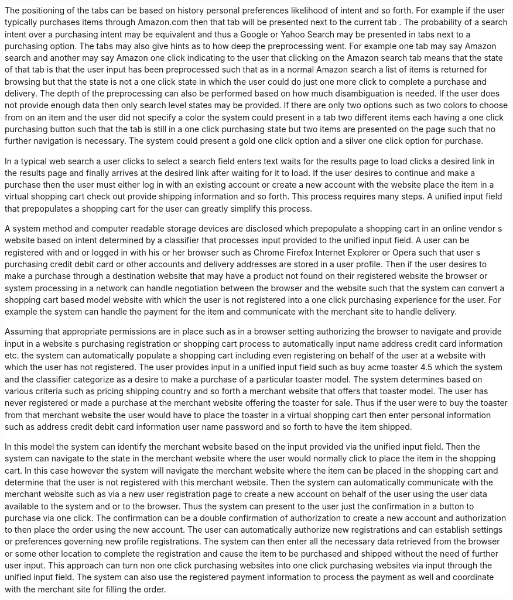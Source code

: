 The positioning of the tabs can be based on history personal preferences likelihood of intent and so forth. For example if the user typically purchases items through Amazon.com then that tab will be presented next to the current tab . The probability of a search intent over a purchasing intent may be equivalent and thus a Google or Yahoo Search may be presented in tabs next to a purchasing option. The tabs may also give hints as to how deep the preprocessing went. For example one tab may say Amazon search and another may say Amazon one click indicating to the user that clicking on the Amazon search tab means that the state of that tab is that the user input has been preprocessed such that as in a normal Amazon search a list of items is returned for browsing but that the state is not a one click state in which the user could do just one more click to complete a purchase and delivery. The depth of the preprocessing can also be performed based on how much disambiguation is needed. If the user does not provide enough data then only search level states may be provided. If there are only two options such as two colors to choose from on an item and the user did not specify a color the system could present in a tab two different items each having a one click purchasing button such that the tab is still in a one click purchasing state but two items are presented on the page such that no further navigation is necessary. The system could present a gold one click option and a silver one click option for purchase.

In a typical web search a user clicks to select a search field enters text waits for the results page to load clicks a desired link in the results page and finally arrives at the desired link after waiting for it to load. If the user desires to continue and make a purchase then the user must either log in with an existing account or create a new account with the website place the item in a virtual shopping cart check out provide shipping information and so forth. This process requires many steps. A unified input field that prepopulates a shopping cart for the user can greatly simplify this process.

A system method and computer readable storage devices are disclosed which prepopulate a shopping cart in an online vendor s website based on intent determined by a classifier that processes input provided to the unified input field. A user can be registered with and or logged in with his or her browser such as Chrome Firefox Internet Explorer or Opera such that user s purchasing credit debit card or other accounts and delivery addresses are stored in a user profile. Then if the user desires to make a purchase through a destination website that may have a product not found on their registered website the browser or system processing in a network can handle negotiation between the browser and the website such that the system can convert a shopping cart based model website with which the user is not registered into a one click purchasing experience for the user. For example the system can handle the payment for the item and communicate with the merchant site to handle delivery.

Assuming that appropriate permissions are in place such as in a browser setting authorizing the browser to navigate and provide input in a website s purchasing registration or shopping cart process to automatically input name address credit card information etc. the system can automatically populate a shopping cart including even registering on behalf of the user at a website with which the user has not registered. The user provides input in a unified input field such as buy acme toaster 4.5 which the system and the classifier categorize as a desire to make a purchase of a particular toaster model. The system determines based on various criteria such as pricing shipping country and so forth a merchant website that offers that toaster model. The user has never registered or made a purchase at the merchant website offering the toaster for sale. Thus if the user were to buy the toaster from that merchant website the user would have to place the toaster in a virtual shopping cart then enter personal information such as address credit debit card information user name password and so forth to have the item shipped.

In this model the system can identify the merchant website based on the input provided via the unified input field. Then the system can navigate to the state in the merchant website where the user would normally click to place the item in the shopping cart. In this case however the system will navigate the merchant website where the item can be placed in the shopping cart and determine that the user is not registered with this merchant website. Then the system can automatically communicate with the merchant website such as via a new user registration page to create a new account on behalf of the user using the user data available to the system and or to the browser. Thus the system can present to the user just the confirmation in a button to purchase via one click. The confirmation can be a double confirmation of authorization to create a new account and authorization to then place the order using the new account. The user can automatically authorize new registrations and can establish settings or preferences governing new profile registrations. The system can then enter all the necessary data retrieved from the browser or some other location to complete the registration and cause the item to be purchased and shipped without the need of further user input. This approach can turn non one click purchasing websites into one click purchasing websites via input through the unified input field. The system can also use the registered payment information to process the payment as well and coordinate with the merchant site for filling the order.
